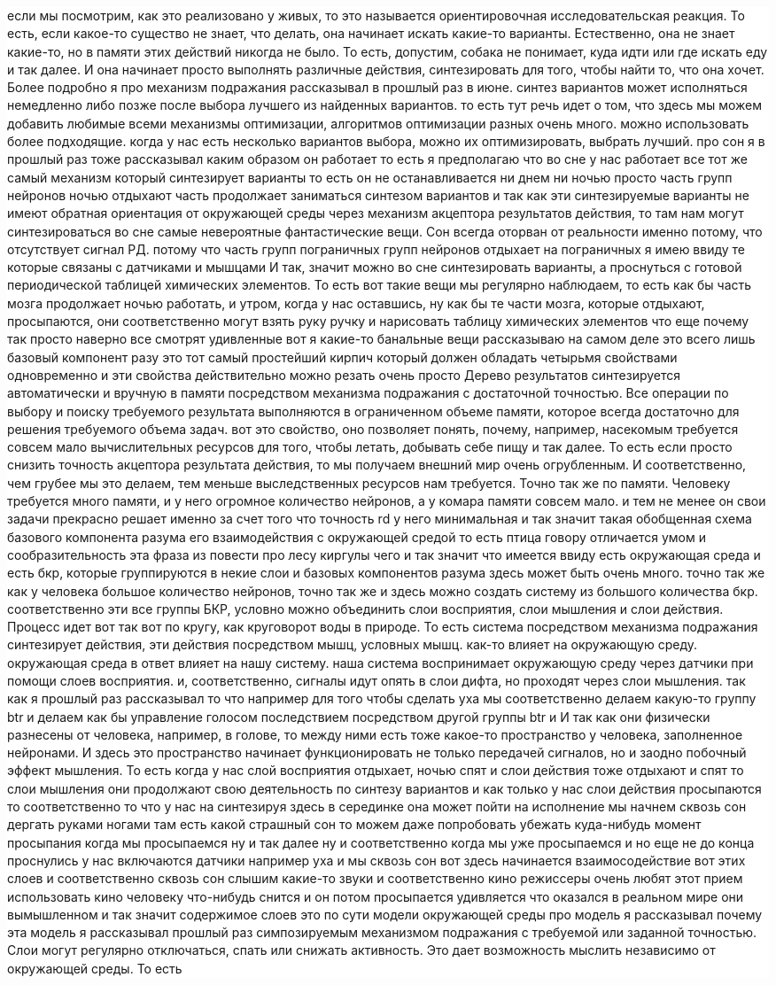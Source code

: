 если мы посмотрим, как это реализовано у живых, то это называется ориентировочная исследовательская реакция. То есть, если какое-то существо не знает, что делать, она начинает искать какие-то варианты. Естественно, она не знает какие-то, но в памяти этих действий никогда не было. То есть, допустим, собака не понимает, куда идти или где искать еду и так далее. И она начинает просто выполнять различные действия, синтезировать для того, чтобы найти то, что она хочет. Более подробно я про механизм подражания рассказывал в прошлый раз в июне. синтез вариантов может исполняться немедленно либо позже после выбора лучшего из найденных вариантов. то есть тут речь идет о том, что здесь мы можем добавить любимые всеми механизмы оптимизации, алгоритмов оптимизации разных очень много. можно использовать более подходящие. когда у нас есть несколько вариантов выбора, можно их оптимизировать, выбрать лучший. про сон я в прошлый раз тоже рассказывал каким образом он работает то есть я предполагаю что во сне у нас работает все тот же самый механизм который синтезирует варианты то есть он не останавливается ни днем ни ночью просто часть групп нейронов ночью отдыхают часть продолжает заниматься синтезом вариантов и так как эти синтезируемые варианты не имеют обратная ориентация от окружающей среды через механизм акцептора результатов действия, то там нам могут синтезироваться во сне самые невероятные фантастические вещи. Сон всегда оторван от реальности именно потому, что отсутствует сигнал РД. потому что часть групп пограничных групп нейронов отдыхает на пограничных я имею ввиду те которые связаны с датчиками и мышцами И так, значит можно во сне синтезировать варианты, а проснуться с готовой периодической таблицей химических элементов. То есть вот такие вещи мы регулярно наблюдаем, то есть как бы часть мозга продолжает ночью работать, и утром, когда у нас оставшись, ну как бы те части мозга, которые отдыхают, просыпаются, они соответственно могут взять руку ручку и нарисовать таблицу химических элементов что еще почему так просто наверно все смотрят удивленные вот я какие-то банальные вещи рассказываю на самом деле это всего лишь базовый компонент разу это тот самый простейший кирпич который должен обладать четырьмя свойствами одновременно и эти свойства действительно можно резать очень просто Дерево результатов синтезируется автоматически и вручную в памяти посредством механизма подражания с достаточной точностью. Все операции по выбору и поиску требуемого результата выполняются в ограниченном объеме памяти, которое всегда достаточно для решения требуемого объема задач. вот это свойство, оно позволяет понять, почему, например, насекомым требуется совсем мало вычислительных ресурсов для того, чтобы летать, добывать себе пищу и так далее. То есть если просто снизить точность акцептора результата действия, то мы получаем внешний мир очень огрубленным. И соответственно, чем грубее мы это делаем, тем меньше выследственных ресурсов нам требуется. Точно так же по памяти. Человеку требуется много памяти, и у него огромное количество нейронов, а у комара памяти совсем мало. и тем не менее он свои задачи прекрасно решает именно за счет того что точность rd у него минимальная и так значит такая обобщенная схема базового компонента разума его взаимодействия с окружающей средой то есть птица говору отличается умом и сообразительность эта фраза из повести про лесу киргулы чего и так значит что имеется ввиду есть окружающая среда и есть бкр, которые группируются в некие слои и базовых компонентов разума здесь может быть очень много. точно так же как у человека большое количество нейронов, точно так же и здесь можно создать систему из большого количества бкр. соответственно эти все группы БКР, условно можно объединить слои восприятия, слои мышления и слои действия. Процесс идет вот так вот по кругу, как круговорот воды в природе. То есть система посредством механизма подражания синтезирует действия, эти действия посредством мышц, условных мышц. как-то влияет на окружающую среду. окружающая среда в ответ влияет на нашу систему. наша система воспринимает окружающую среду через датчики при помощи слоев восприятия. и, соответственно, сигналы идут опять в слои дифта, но проходят через слои мышления. так как я прошлый раз рассказывал то что например для того чтобы сделать уха мы соответственно делаем какую-то группу btr и делаем как бы управление голосом последствием посредством другой группы btr и И так как они физически разнесены от человека, например, в голове, то между ними есть тоже какое-то пространство у человека, заполненное нейронами. И здесь это пространство начинает функционировать не только передачей сигналов, но и заодно побочный эффект мышления. То есть когда у нас слой восприятия отдыхает, ночью спят и слои действия тоже отдыхают и спят то слои мышления они продолжают свою деятельность по синтезу вариантов и как только у нас слои действия просыпаются то соответственно то что у нас на синтезируя здесь в серединке она может пойти на исполнение мы начнем сквозь сон дергать руками ногами там есть какой страшный сон то можем даже попробовать убежать куда-нибудь момент просыпания когда мы просыпаемся ну и так далее ну и соответственно когда мы уже просыпаемся и но еще не до конца проснулись у нас включаются датчики например уха и мы сквозь сон вот здесь начинается взаимосодействие вот этих слоев и соответственно сквозь сон слышим какие-то звуки и соответственно кино режиссеры очень любят этот прием использовать кино человеку что-нибудь снится и он потом просыпается удивляется что оказался в реальном мире они вымышленном и так значит содержимое слоев это по сути модели окружающей среды про модель я рассказывал почему эта модель я рассказывал прошлый раз симпозируемым механизмом подражания с требуемой или заданной точностью. Слои могут регулярно отключаться, спать или снижать активность. Это дает возможность мыслить независимо от окружающей среды. То есть
